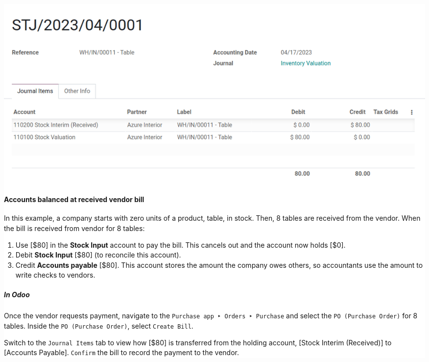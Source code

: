 ![Debit stock valuation and credit stock input 80 dollars.](avg_price_valuation/accounting-entry-8-tables.png)

#### Accounts balanced at received vendor bill

In this example, a company starts with zero units of a product, table,
in stock. Then, 8 tables are received from the vendor. When the bill is
received from vendor for 8 tables:

1.  Use [\$80] in the **Stock Input** account to pay the
    bill. This cancels out and the account now holds [\$0].
2.  Debit **Stock Input** [\$80] (to reconcile this
    account).
3.  Credit **Accounts payable** [\$80]. This account stores
    the amount the company owes others, so accountants use the amount to
    write checks to vendors.

##### In Odoo

Once the vendor requests payment, navigate to the
`Purchase app ‣ Orders ‣
Purchase` and select the
`PO (Purchase Order)` for 8 tables.
Inside the `PO (Purchase
Order)`, select
`Create Bill`.

Switch to the `Journal Items` tab to
view how [\$80] is transferred from the holding account,
[Stock Interim (Received)] to [Accounts
Payable]. `Confirm` the
bill to record the payment to the vendor.
